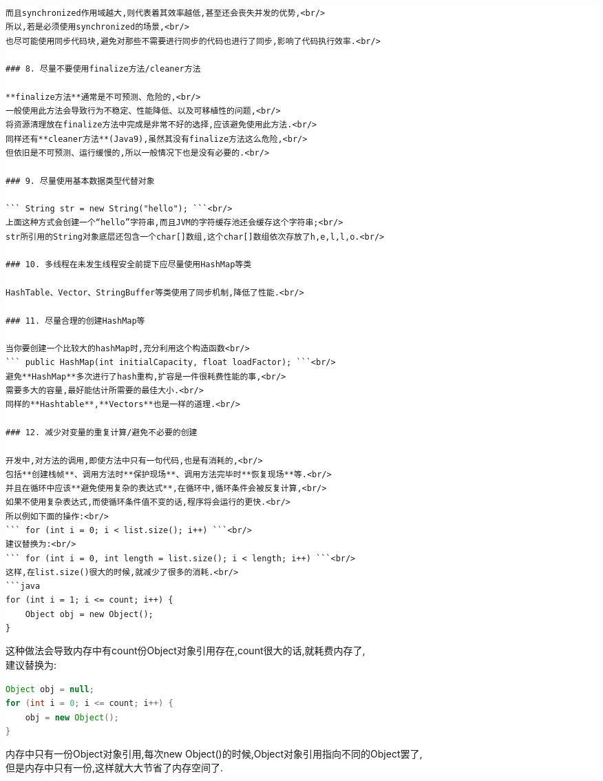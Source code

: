 ```
而且synchronized作用域越大,则代表着其效率越低,甚至还会丧失并发的优势,<br/>
所以,若是必须使用synchronized的场景,<br/>
也尽可能使用同步代码块,避免对那些不需要进行同步的代码也进行了同步,影响了代码执行效率.<br/>

### 8. 尽量不要使用finalize方法/cleaner方法

**finalize方法**通常是不可预测、危险的,<br/>
一般使用此方法会导致行为不稳定、性能降低、以及可移植性的问题,<br/>
将资源清理放在finalize方法中完成是非常不好的选择,应该避免使用此方法.<br/>
同样还有**cleaner方法**(Java9),虽然其没有finalize方法这么危险,<br/>
但依旧是不可预测、运行缓慢的,所以一般情况下也是没有必要的.<br/>

### 9. 尽量使用基本数据类型代替对象

``` String str = new String("hello"); ```<br/>
上面这种方式会创建一个“hello”字符串,而且JVM的字符缓存池还会缓存这个字符串;<br/>
str所引用的String对象底层还包含一个char[]数组,这个char[]数组依次存放了h,e,l,l,o.<br/>

### 10. 多线程在未发生线程安全前提下应尽量使用HashMap等类

HashTable、Vector、StringBuffer等类使用了同步机制,降低了性能.<br/>

### 11. 尽量合理的创建HashMap等

当你要创建一个比较大的hashMap时,充分利用这个构造函数<br/>
``` public HashMap(int initialCapacity, float loadFactor); ```<br/>
避免**HashMap**多次进行了hash重构,扩容是一件很耗费性能的事,<br/>
需要多大的容量,最好能估计所需要的最佳大小.<br/>
同样的**Hashtable**,**Vectors**也是一样的道理.<br/>

### 12. 减少对变量的重复计算/避免不必要的创建

开发中,对方法的调用,即使方法中只有一句代码,也是有消耗的,<br/>
包括**创建栈帧**、调用方法时**保护现场**、调用方法完毕时**恢复现场**等.<br/>
并且在循环中应该**避免使用复杂的表达式**,在循环中,循环条件会被反复计算,<br/>
如果不使用复杂表达式,而使循环条件值不变的话,程序将会运行的更快.<br/>
所以例如下面的操作:<br/>
``` for (int i = 0; i < list.size(); i++) ```<br/>
建议替换为:<br/>
``` for (int i = 0, int length = list.size(); i < length; i++) ```<br/>
这样,在list.size()很大的时候,就减少了很多的消耗.<br/>
```java
for (int i = 1; i <= count; i++) {
    Object obj = new Object();
}
```
这种做法会导致内存中有count份Object对象引用存在,count很大的话,就耗费内存了,<br/>
建议替换为:<br/>
```java
Object obj = null;
for (int i = 0; i <= count; i++) {
    obj = new Object();
}
```
内存中只有一份Object对象引用,每次new Object()的时候,Object对象引用指向不同的Object罢了,<br/>
但是内存中只有一份,这样就大大节省了内存空间了.<br/>
